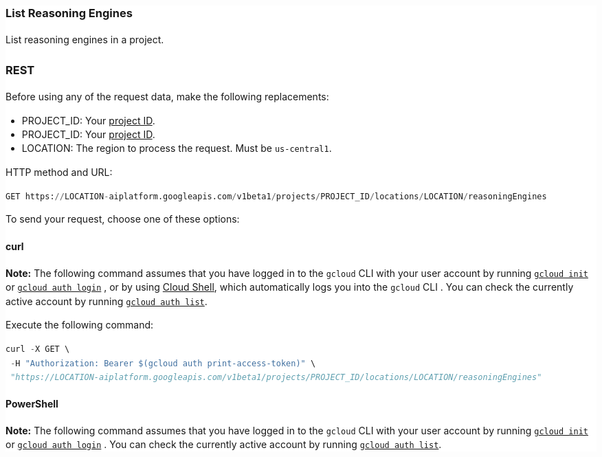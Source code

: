 ### List Reasoning Engines

List reasoning engines in a project.

### REST

Before using any of the request data,
make the following replacements:

- PROJECT\_ID: Your [project ID](https://cloud.google.com/resource-manager/docs/creating-managing-projects#identifiers).
- PROJECT\_ID: Your [project ID](https://cloud.google.com/resource-manager/docs/creating-managing-projects#identifiers).
- LOCATION: The region to process the request. Must be `us-central1`.

HTTP method and URL:

```python
GET https://LOCATION-aiplatform.googleapis.com/v1beta1/projects/PROJECT_ID/locations/LOCATION/reasoningEngines
```

To send your request, choose one of these options:

#### curl

**Note:**
The following command assumes that you have logged in to
the `gcloud` CLI with your user account by running
[`gcloud init`](https://cloud.google.com/sdk/gcloud/reference/init)
or
[`gcloud auth login`](https://cloud.google.com/sdk/gcloud/reference/auth/login)
, or by using [Cloud Shell](https://cloud.google.com/shell/docs),
which automatically logs you into the `gcloud` CLI
.
You can check the currently active account by running
[`gcloud auth list`](https://cloud.google.com/sdk/gcloud/reference/auth/list).

Execute the following command:

```python
curl -X GET \ 
 -H "Authorization: Bearer $(gcloud auth print-access-token)" \ 
 "https://LOCATION-aiplatform.googleapis.com/v1beta1/projects/PROJECT_ID/locations/LOCATION/reasoningEngines"
```

#### PowerShell

**Note:**
The following command assumes that you have logged in to
the `gcloud` CLI with your user account by running
[`gcloud init`](https://cloud.google.com/sdk/gcloud/reference/init)
or
[`gcloud auth login`](https://cloud.google.com/sdk/gcloud/reference/auth/login)
.
You can check the currently active account by running
[`gcloud auth list`](https://cloud.google.com/sdk/gcloud/reference/auth/list).
